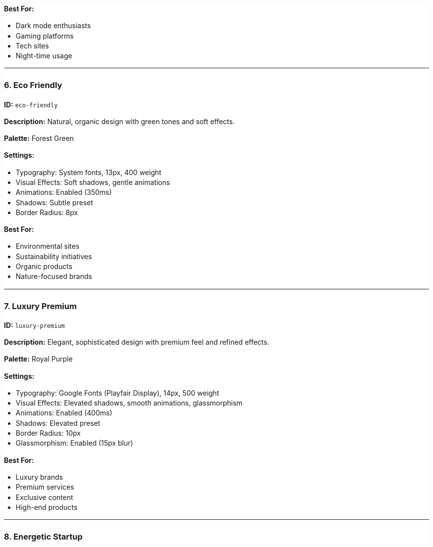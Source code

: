 **Best For:**
- Dark mode enthusiasts
- Gaming platforms
- Tech sites
- Night-time usage

---

### 6. Eco Friendly

**ID:** `eco-friendly`

**Description:** Natural, organic design with green tones and soft effects.

**Palette:** Forest Green

**Settings:**
- Typography: System fonts, 13px, 400 weight
- Visual Effects: Soft shadows, gentle animations
- Animations: Enabled (350ms)
- Shadows: Subtle preset
- Border Radius: 8px

**Best For:**
- Environmental sites
- Sustainability initiatives
- Organic products
- Nature-focused brands

---

### 7. Luxury Premium

**ID:** `luxury-premium`

**Description:** Elegant, sophisticated design with premium feel and refined effects.

**Palette:** Royal Purple

**Settings:**
- Typography: Google Fonts (Playfair Display), 14px, 500 weight
- Visual Effects: Elevated shadows, smooth animations, glassmorphism
- Animations: Enabled (400ms)
- Shadows: Elevated preset
- Border Radius: 10px
- Glassmorphism: Enabled (15px blur)

**Best For:**
- Luxury brands
- Premium services
- Exclusive content
- High-end products

---

### 8. Energetic Startup
